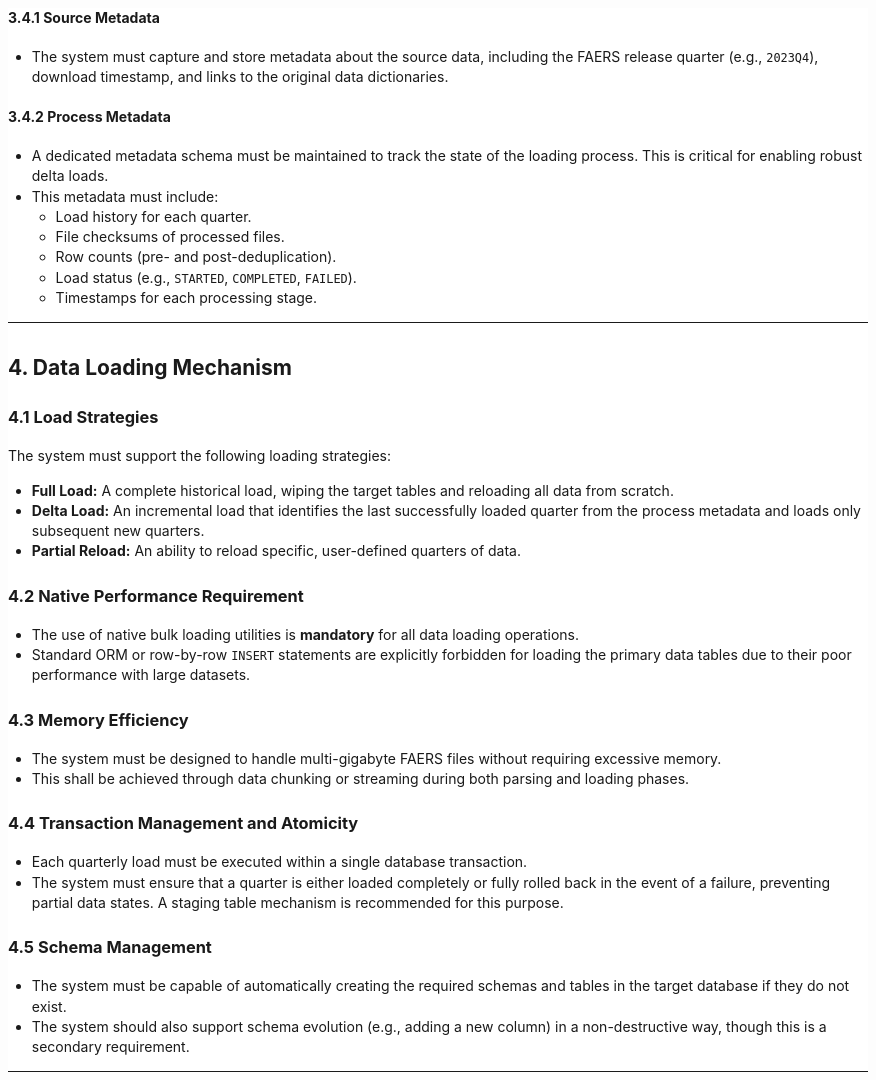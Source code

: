 #### 3.4.1 Source Metadata
*   The system must capture and store metadata about the source data, including the FAERS release quarter (e.g., `2023Q4`), download timestamp, and links to the original data dictionaries.

#### 3.4.2 Process Metadata
*   A dedicated metadata schema must be maintained to track the state of the loading process. This is critical for enabling robust delta loads.
*   This metadata must include:
    *   Load history for each quarter.
    *   File checksums of processed files.
    *   Row counts (pre- and post-deduplication).
    *   Load status (e.g., `STARTED`, `COMPLETED`, `FAILED`).
    *   Timestamps for each processing stage.

---

## 4. Data Loading Mechanism

### 4.1 Load Strategies
The system must support the following loading strategies:
*   **Full Load:** A complete historical load, wiping the target tables and reloading all data from scratch.
*   **Delta Load:** An incremental load that identifies the last successfully loaded quarter from the process metadata and loads only subsequent new quarters.
*   **Partial Reload:** An ability to reload specific, user-defined quarters of data.

### 4.2 Native Performance Requirement
*   The use of native bulk loading utilities is **mandatory** for all data loading operations.
*   Standard ORM or row-by-row `INSERT` statements are explicitly forbidden for loading the primary data tables due to their poor performance with large datasets.

### 4.3 Memory Efficiency
*   The system must be designed to handle multi-gigabyte FAERS files without requiring excessive memory.
*   This shall be achieved through data chunking or streaming during both parsing and loading phases.

### 4.4 Transaction Management and Atomicity
*   Each quarterly load must be executed within a single database transaction.
*   The system must ensure that a quarter is either loaded completely or fully rolled back in the event of a failure, preventing partial data states. A staging table mechanism is recommended for this purpose.

### 4.5 Schema Management
*   The system must be capable of automatically creating the required schemas and tables in the target database if they do not exist.
*   The system should also support schema evolution (e.g., adding a new column) in a non-destructive way, though this is a secondary requirement.

---